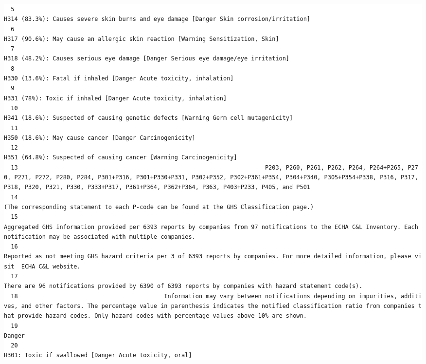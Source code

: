      5                                                                                                                                                                                                                                            H314 (83.3%): Causes severe skin burns and eye damage [Danger Skin corrosion/irritation]
      6                                                                                                                                                                                                                                                     H317 (90.6%): May cause an allergic skin reaction [Warning Sensitization, Skin]
      7                                                                                                                                                                                                                                                  H318 (48.2%): Causes serious eye damage [Danger Serious eye damage/eye irritation]
      8                                                                                                                                                                                                                                                                  H330 (13.6%): Fatal if inhaled [Danger Acute toxicity, inhalation]
      9                                                                                                                                                                                                                                                                    H331 (78%): Toxic if inhaled [Danger Acute toxicity, inhalation]
      10                                                                                                                                                                                                                                                H341 (18.6%): Suspected of causing genetic defects [Warning Germ cell mutagenicity]
      11                                                                                                                                                                                                                                                                            H350 (18.6%): May cause cancer [Danger Carcinogenicity]
      12                                                                                                                                                                                                                                                                H351 (64.8%): Suspected of causing cancer [Warning Carcinogenicity]
      13                                                                       P203, P260, P261, P262, P264, P264+P265, P270, P271, P272, P280, P284, P301+P316, P301+P330+P331, P302+P352, P302+P361+P354, P304+P340, P305+P354+P338, P316, P317, P318, P320, P321, P330, P333+P317, P361+P364, P362+P364, P363, P403+P233, P405, and P501
      14                                                                                                                                                                                                                                          (The corresponding statement to each P-code can be found at the GHS Classification page.)
      15                                                                                                                                                    Aggregated GHS information provided per 6393 reports by companies from 97 notifications to the ECHA C&L Inventory. Each notification may be associated with multiple companies.
      16                                                                                                                                                                                     Reported as not meeting GHS hazard criteria per 3 of 6393 reports by companies. For more detailed information, please visit  ECHA C&L website.
      17                                                                                                                                                                                                                            There are 96 notifications provided by 6390 of 6393 reports by companies with hazard statement code(s).
      18                                          Information may vary between notifications depending on impurities, additives, and other factors. The percentage value in parenthesis indicates the notified classification ratio from companies that provide hazard codes. Only hazard codes with percentage values above 10% are shown.
      19                                                                                                                                                                                                                                                                                                                             Danger
      20                                                                                                                                                                                                                                                                             H301: Toxic if swallowed [Danger Acute toxicity, oral]